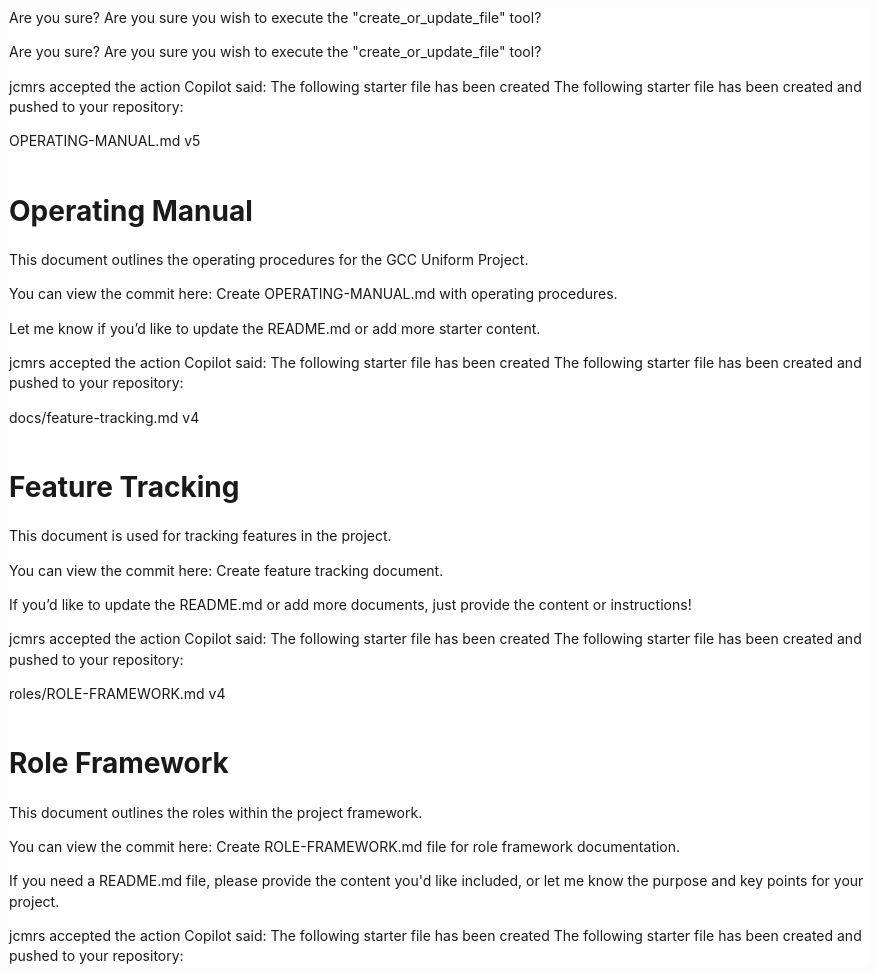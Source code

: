 Are you sure?
Are you sure you wish to execute the "create_or_update_file" tool?

Are you sure?
Are you sure you wish to execute the "create_or_update_file" tool?

 jcmrs accepted the action
Copilot said: The following starter file has been created
The following starter file has been created and pushed to your repository:


OPERATING-MANUAL.md
v5
# Operating Manual

This document outlines the operating procedures for the GCC Uniform Project.

You can view the commit here: Create OPERATING-MANUAL.md with operating procedures.

Let me know if you’d like to update the README.md or add more starter content.

 jcmrs accepted the action
Copilot said: The following starter file has been created
The following starter file has been created and pushed to your repository:


docs/feature-tracking.md
v4
# Feature Tracking

This document is used for tracking features in the project.

You can view the commit here: Create feature tracking document.

If you’d like to update the README.md or add more documents, just provide the content or instructions!

 jcmrs accepted the action
Copilot said: The following starter file has been created
The following starter file has been created and pushed to your repository:


roles/ROLE-FRAMEWORK.md
v4
# Role Framework

This document outlines the roles within the project framework.

You can view the commit here: Create ROLE-FRAMEWORK.md file for role framework documentation.

If you need a README.md file, please provide the content you'd like included, or let me know the purpose and key points for your project.

 jcmrs accepted the action
Copilot said: The following starter file has been created
The following starter file has been created and pushed to your repository:
